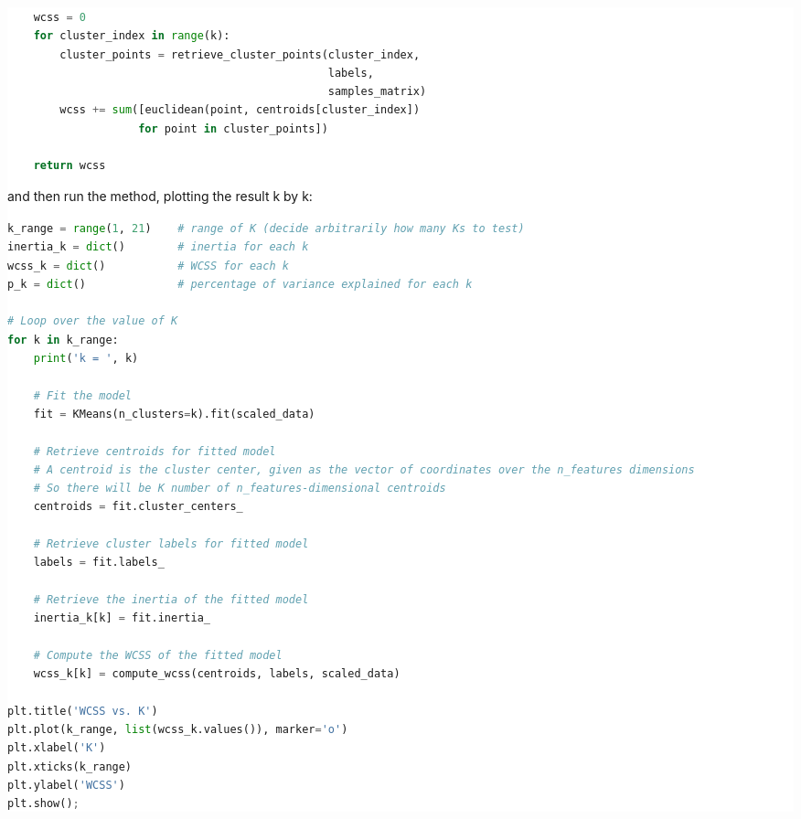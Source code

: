 ```python
    wcss = 0
    for cluster_index in range(k):
        cluster_points = retrieve_cluster_points(cluster_index,
                                                 labels,
                                                 samples_matrix)
        wcss += sum([euclidean(point, centroids[cluster_index])
                    for point in cluster_points])

    return wcss
```

and then run the method, plotting the result k by k:

```python
k_range = range(1, 21)    # range of K (decide arbitrarily how many Ks to test)
inertia_k = dict()        # inertia for each k
wcss_k = dict()           # WCSS for each k
p_k = dict()              # percentage of variance explained for each k

# Loop over the value of K
for k in k_range:
    print('k = ', k)
    
    # Fit the model
    fit = KMeans(n_clusters=k).fit(scaled_data)

    # Retrieve centroids for fitted model
    # A centroid is the cluster center, given as the vector of coordinates over the n_features dimensions
    # So there will be K number of n_features-dimensional centroids
    centroids = fit.cluster_centers_
    
    # Retrieve cluster labels for fitted model
    labels = fit.labels_

    # Retrieve the inertia of the fitted model
    inertia_k[k] = fit.inertia_
    
    # Compute the WCSS of the fitted model
    wcss_k[k] = compute_wcss(centroids, labels, scaled_data)
    
plt.title('WCSS vs. K')
plt.plot(k_range, list(wcss_k.values()), marker='o')
plt.xlabel('K')
plt.xticks(k_range)
plt.ylabel('WCSS')
plt.show();
```
